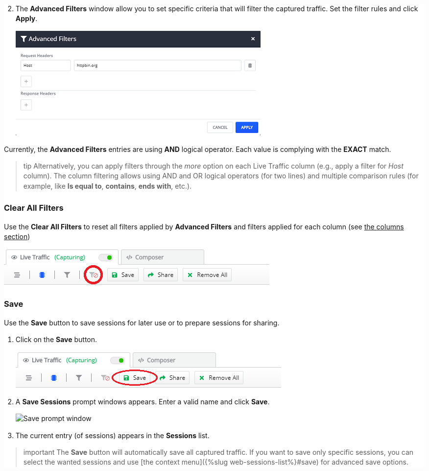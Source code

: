 2. The __Advanced Filters__ window allow you to set specific criteria that will filter the captured traffic. Set the filter rules and click __Apply__.

    ![Advanced filters popup](../../images/livetraffic/websessions/websessions-toolbar-filter-popup.png)

Currently, the __Advanced Filters__ entries are using **AND** logical operator. Each value is complying with the **EXACT** match.

>tip Alternatively, you can apply filters through the _more_ option on each Live Traffic column (e.g., apply a filter for _Host_ column). The column filtering allows using AND and OR logical operators (for two lines) and multiple comparison rules (for example, like **Is equal to**, **contains**, **ends with**, etc.).

### Clear All Filters

Use the __Clear All Filters__ to reset all filters applied by __Advanced Filters__ and filters applied for each column (see [the columns section](#-live-traffic-columns))

![Clear All Filter  button](../../images/livetraffic/websessions/websessions-toolbar-filter-clearall.png)


### Save

Use the __Save__ button to save sessions for later use or to prepare sessions for sharing.

1. Click on the __Save__ button.

    ![Save button](../../images/livetraffic/websessions/websessions-toolbar-save.png)

2. A __Save Sessions__ prompt windows appears. Enter a valid name and click __Save__.

    ![Save prompt window](../../images/livetraffic/websessions/websessions-toolbar-save-prompt.png)

3. The current entry (of sessions) appears in the __Sessions__ list.

>important The __Save__ button will automatically save all captured traffic. If you want to save only specific sessions, you can select the wanted sessions and use [the context menu]({%slug web-sessions-list%}#save) for advanced save options.
